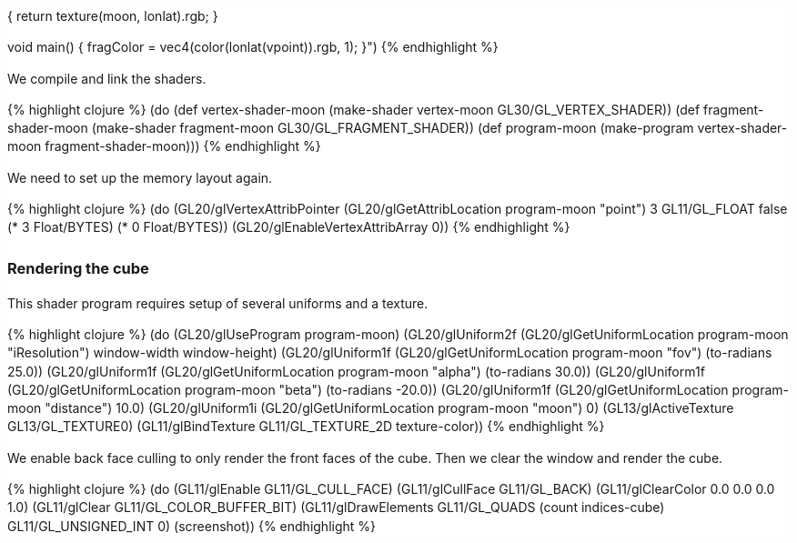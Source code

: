 {
  return texture(moon, lonlat).rgb;
}

void main()
{
  fragColor = vec4(color(lonlat(vpoint)).rgb, 1);
}")
{% endhighlight %}

We compile and link the shaders.

{% highlight clojure %}
(do
  (def vertex-shader-moon (make-shader vertex-moon GL30/GL_VERTEX_SHADER))
  (def fragment-shader-moon (make-shader fragment-moon GL30/GL_FRAGMENT_SHADER))
  (def program-moon (make-program vertex-shader-moon fragment-shader-moon)))
{% endhighlight %}

We need to set up the memory layout again.

{% highlight clojure %}
(do
  (GL20/glVertexAttribPointer (GL20/glGetAttribLocation program-moon "point") 3
                              GL11/GL_FLOAT false (* 3 Float/BYTES) (* 0 Float/BYTES))
  (GL20/glEnableVertexAttribArray 0))
{% endhighlight %}

### Rendering the cube

This shader program requires setup of several uniforms and a texture.

{% highlight clojure %}
(do
  (GL20/glUseProgram program-moon)
  (GL20/glUniform2f (GL20/glGetUniformLocation program-moon "iResolution")
                    window-width window-height)
  (GL20/glUniform1f (GL20/glGetUniformLocation program-moon "fov") (to-radians 25.0))
  (GL20/glUniform1f (GL20/glGetUniformLocation program-moon "alpha") (to-radians 30.0))
  (GL20/glUniform1f (GL20/glGetUniformLocation program-moon "beta") (to-radians -20.0))
  (GL20/glUniform1f (GL20/glGetUniformLocation program-moon "distance") 10.0)
  (GL20/glUniform1i (GL20/glGetUniformLocation program-moon "moon") 0)
  (GL13/glActiveTexture GL13/GL_TEXTURE0)
  (GL11/glBindTexture GL11/GL_TEXTURE_2D texture-color))
{% endhighlight %}

We enable back face culling to only render the front faces of the cube.
Then we clear the window and render the cube.

{% highlight clojure %}
(do
  (GL11/glEnable GL11/GL_CULL_FACE)
  (GL11/glCullFace GL11/GL_BACK)
  (GL11/glClearColor 0.0 0.0 0.0 1.0)
  (GL11/glClear GL11/GL_COLOR_BUFFER_BIT)
  (GL11/glDrawElements GL11/GL_QUADS (count indices-cube) GL11/GL_UNSIGNED_INT 0)
  (screenshot))
{% endhighlight %}

